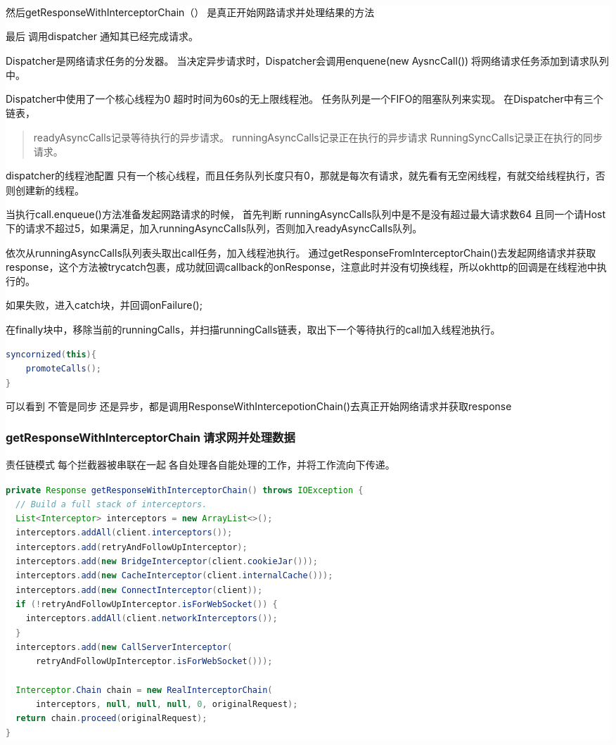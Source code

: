 然后getResponseWithInterceptorChain（） 是真正开始网路请求并处理结果的方法

最后 调用dispatcher 通知其已经完成请求。

Dispatcher是网络请求任务的分发器。 当决定异步请求时，Dispatcher会调用enquene(new AysncCall()) 将网络请求任务添加到请求队列中。

Dispatcher中使用了一个核心线程为0 超时时间为60s的无上限线程池。
任务队列是一个FIFO的阻塞队列来实现。
在Dispatcher中有三个链表，
> readyAsyncCalls记录等待执行的异步请求。
  runningAsyncCalls记录正在执行的异步请求
  RunningSyncCalls记录正在执行的同步请求。

dispatcher的线程池配置 只有一个核心线程，而且任务队列长度只有0，那就是每次有请求，就先看有无空闲线程，有就交给线程执行，否则创建新的线程。

当执行call.enqueue()方法准备发起网路请求的时候，
首先判断 runningAsyncCalls队列中是不是没有超过最大请求数64 且同一个请Host下的请求不超过5，如果满足，加入runningAsyncCalls队列，否则加入readyAsyncCalls队列。

依次从runningAsyncCalls队列表头取出call任务，加入线程池执行。
通过getResponseFromInterceptorChain()去发起网络请求并获取response，这个方法被trycatch包裹，成功就回调callback的onResponse，注意此时并没有切换线程，所以okhttp的回调是在线程池中执行的。

如果失败，进入catch块，并回调onFailure();

在finally块中，移除当前的runningCalls，并扫描runningCalls链表，取出下一个等待执行的call加入线程池执行。

```java
syncornized(this){
    promoteCalls();
}
```
可以看到 不管是同步 还是异步，都是调用ResponseWithIntercepotionChain()去真正开始网络请求并获取response 

### getResponseWithInterceptorChain 请求网并处理数据

责任链模式 每个拦截器被串联在一起 各自处理各自能处理的工作，并将工作流向下传递。


```java
private Response getResponseWithInterceptorChain() throws IOException {
  // Build a full stack of interceptors.
  List<Interceptor> interceptors = new ArrayList<>();
  interceptors.addAll(client.interceptors());
  interceptors.add(retryAndFollowUpInterceptor);
  interceptors.add(new BridgeInterceptor(client.cookieJar()));
  interceptors.add(new CacheInterceptor(client.internalCache()));
  interceptors.add(new ConnectInterceptor(client));
  if (!retryAndFollowUpInterceptor.isForWebSocket()) {
    interceptors.addAll(client.networkInterceptors());
  }
  interceptors.add(new CallServerInterceptor(
      retryAndFollowUpInterceptor.isForWebSocket()));

  Interceptor.Chain chain = new RealInterceptorChain(
      interceptors, null, null, null, 0, originalRequest);
  return chain.proceed(originalRequest);
}
```
